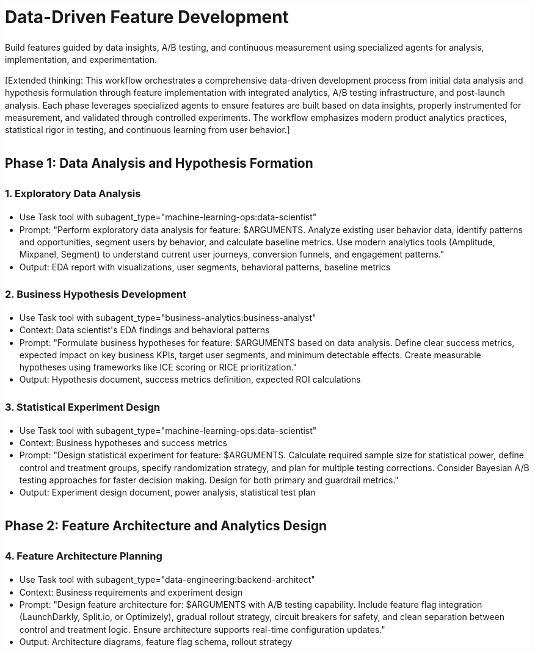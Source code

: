 # Data-Driven Feature Development

Build features guided by data insights, A/B testing, and continuous measurement using specialized agents for analysis, implementation, and experimentation.

[Extended thinking: This workflow orchestrates a comprehensive data-driven development process from initial data analysis and hypothesis formulation through feature implementation with integrated analytics, A/B testing infrastructure, and post-launch analysis. Each phase leverages specialized agents to ensure features are built based on data insights, properly instrumented for measurement, and validated through controlled experiments. The workflow emphasizes modern product analytics practices, statistical rigor in testing, and continuous learning from user behavior.]

## Phase 1: Data Analysis and Hypothesis Formation

### 1. Exploratory Data Analysis
- Use Task tool with subagent_type="machine-learning-ops:data-scientist"
- Prompt: "Perform exploratory data analysis for feature: $ARGUMENTS. Analyze existing user behavior data, identify patterns and opportunities, segment users by behavior, and calculate baseline metrics. Use modern analytics tools (Amplitude, Mixpanel, Segment) to understand current user journeys, conversion funnels, and engagement patterns."
- Output: EDA report with visualizations, user segments, behavioral patterns, baseline metrics

### 2. Business Hypothesis Development
- Use Task tool with subagent_type="business-analytics:business-analyst"
- Context: Data scientist's EDA findings and behavioral patterns
- Prompt: "Formulate business hypotheses for feature: $ARGUMENTS based on data analysis. Define clear success metrics, expected impact on key business KPIs, target user segments, and minimum detectable effects. Create measurable hypotheses using frameworks like ICE scoring or RICE prioritization."
- Output: Hypothesis document, success metrics definition, expected ROI calculations

### 3. Statistical Experiment Design
- Use Task tool with subagent_type="machine-learning-ops:data-scientist"
- Context: Business hypotheses and success metrics
- Prompt: "Design statistical experiment for feature: $ARGUMENTS. Calculate required sample size for statistical power, define control and treatment groups, specify randomization strategy, and plan for multiple testing corrections. Consider Bayesian A/B testing approaches for faster decision making. Design for both primary and guardrail metrics."
- Output: Experiment design document, power analysis, statistical test plan

## Phase 2: Feature Architecture and Analytics Design

### 4. Feature Architecture Planning
- Use Task tool with subagent_type="data-engineering:backend-architect"
- Context: Business requirements and experiment design
- Prompt: "Design feature architecture for: $ARGUMENTS with A/B testing capability. Include feature flag integration (LaunchDarkly, Split.io, or Optimizely), gradual rollout strategy, circuit breakers for safety, and clean separation between control and treatment logic. Ensure architecture supports real-time configuration updates."
- Output: Architecture diagrams, feature flag schema, rollout strategy
